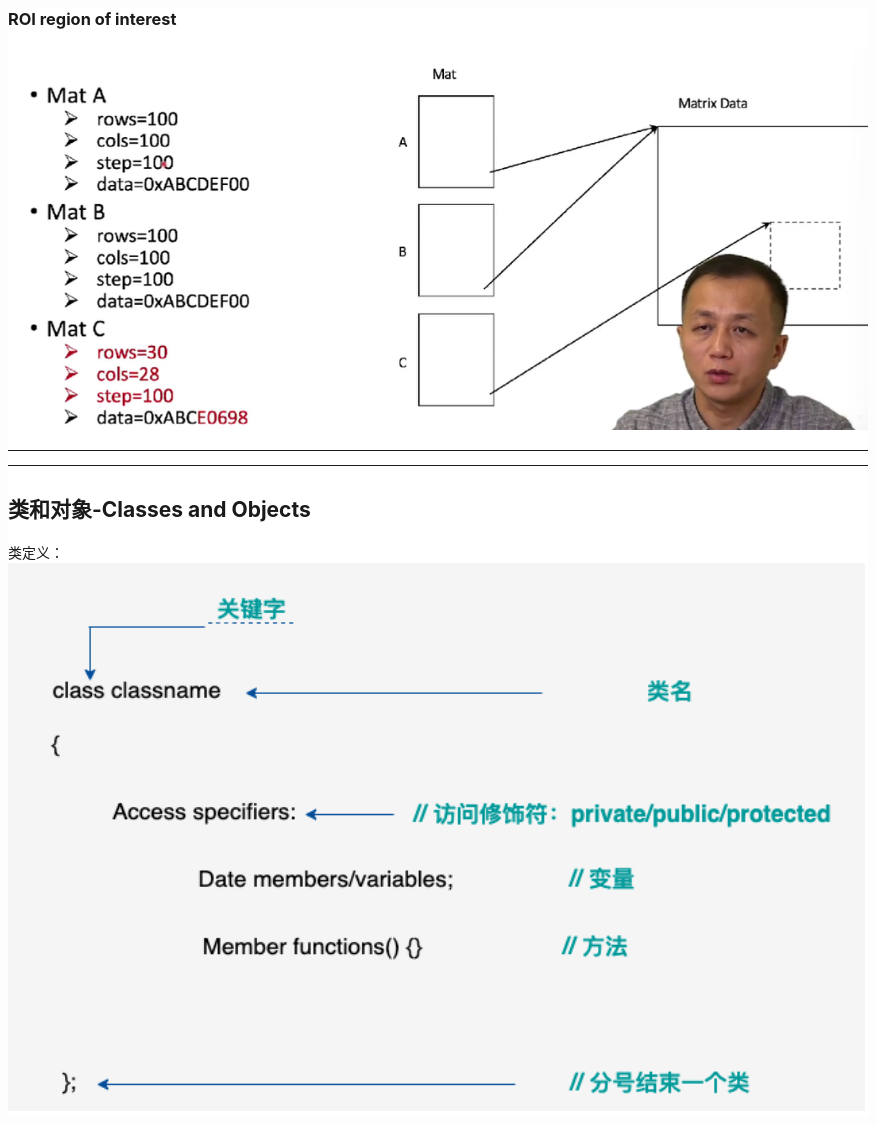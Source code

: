### ROI region of interest

![1685084600554](image/index/1685084600554.png)

---

---

## 类和对象-Classes and Objects

类定义：
![1701259374219](image/index/1701259374219.png)
